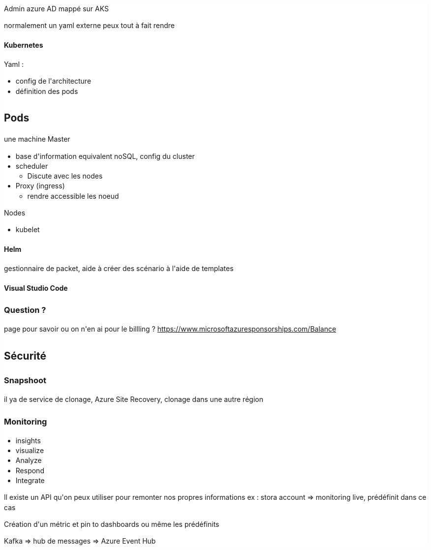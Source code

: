 Admin azure AD mappé sur AKS

normalement un yaml externe peux tout à fait rendre

#### Kubernetes
Yaml :
  - config de l'architecture
  - définition des pods

Pods
- 
une machine Master 
- base d'information equivalent noSQL, config du cluster
- scheduler
  - Discute avec les nodes
- Proxy (ingress)
  - rendre accessible les noeud
  
Nodes
  - kubelet

#### Helm

gestionnaire de packet, aide à créer des scénario à l'aide de templates

#### Visual Studio Code

### Question ?

page pour savoir ou on n'en ai pour le billling ?
https://www.microsoftazuresponsorships.com/Balance


## Sécurité

### Snapshoot

il ya de service de clonage, Azure Site Recovery, clonage dans une autre région

### Monitoring

- insights
- visualize
- Analyze
- Respond
- Integrate

Il existe un API qu'on peux utiliser pour remonter nos propres informations
ex : stora account => monitoring live, prédéfinit dans ce cas

Création d'un métric et pin to dashboards
ou même les prédéfinits

Kafka => hub de messages
=> Azure Event Hub
